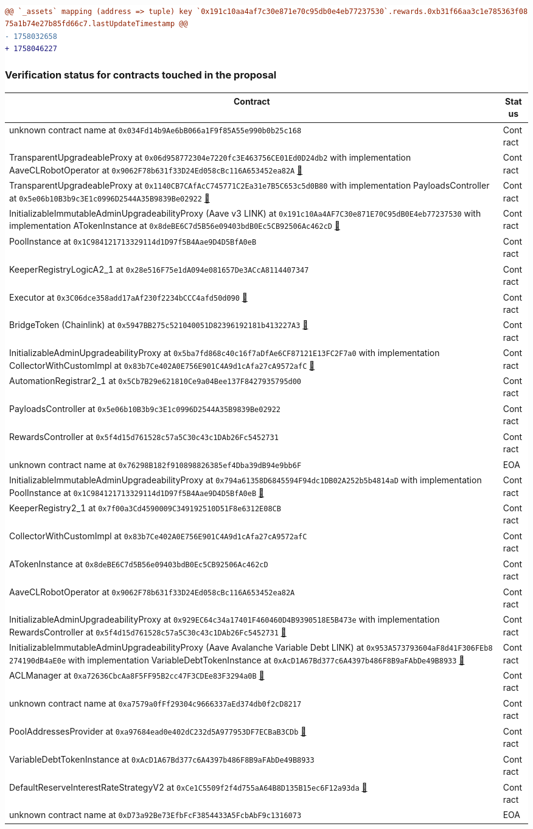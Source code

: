 ```diff
@@ `_assets` mapping (address => tuple) key `0x191c10aa4af7c30e871e70c95db0e4eb77237530`.rewards.0xb31f66aa3c1e785363f0875a1b74e27b85fd66c7.lastUpdateTimestamp @@
- 1758032658
+ 1758046227

```
### Verification status for contracts touched in the proposal

| Contract | Status |
|---------|------------|
| unknown contract name at `0x034Fd14b9Ae6bB066a1F9f85A55e990b0b25c168` | Contract |
| TransparentUpgradeableProxy at `0x06d958772304e7220fc3E463756CE01Ed0D24db2` with implementation AaveCLRobotOperator at `0x9062F78b631f33D24Ed058cBc116A653452ea82A` [:ghost:](https://github.com/bgd-labs/aave-address-book  "MiscAvalanche.AAVE_CL_ROBOT_OPERATOR") | Contract |
| TransparentUpgradeableProxy at `0x1140CB7CAfAcC745771C2Ea31e7B5C653c5d0B80` with implementation PayloadsController at `0x5e06b10B3b9c3E1c0996D2544A35B9839Be02922` [:ghost:](https://github.com/bgd-labs/aave-address-book  "GovernanceV3Avalanche.PAYLOADS_CONTROLLER") | Contract |
| InitializableImmutableAdminUpgradeabilityProxy (Aave v3 LINK) at `0x191c10Aa4AF7C30e871E70C95dB0E4eb77237530` with implementation ATokenInstance at `0x8deBE6C7d5B56e09403bdB0Ec5CB92506Ac462cD` [:ghost:](https://github.com/bgd-labs/aave-address-book  "AaveV3Avalanche.ASSETS.LINKe.A_TOKEN") | Contract |
| PoolInstance at `0x1C984121713329114d1D97f5B4Aae9D4D5BfA0eB` | Contract |
| KeeperRegistryLogicA2_1 at `0x28e516F75e1dA094e081657De3ACcA8114407347` | Contract |
| Executor at `0x3C06dce358add17aAf230f2234bCCC4afd50d090` [:ghost:](https://github.com/bgd-labs/aave-address-book  "AaveV2Avalanche.POOL_ADMIN") | Contract |
| BridgeToken (Chainlink) at `0x5947BB275c521040051D82396192181b413227A3` [:ghost:](https://github.com/bgd-labs/aave-address-book  "AaveV3Avalanche.ASSETS.LINKe.UNDERLYING") | Contract |
| InitializableAdminUpgradeabilityProxy at `0x5ba7fd868c40c16f7aDfAe6CF87121E13FC2F7a0` with implementation CollectorWithCustomImpl at `0x83b7Ce402A0E756E901C4A9d1cAfa27cA9572afC` [:ghost:](https://github.com/bgd-labs/aave-address-book  "AaveV2Avalanche.COLLECTOR") | Contract |
| AutomationRegistrar2_1 at `0x5Cb7B29e621810Ce9a04Bee137F8427935795d00` | Contract |
| PayloadsController at `0x5e06b10B3b9c3E1c0996D2544A35B9839Be02922` | Contract |
| RewardsController at `0x5f4d15d761528c57a5C30c43c1DAb26Fc5452731` | Contract |
| unknown contract name at `0x76298B182f910898826385ef4Dba39dB94e9bb6F` | EOA |
| InitializableImmutableAdminUpgradeabilityProxy at `0x794a61358D6845594F94dc1DB02A252b5b4814aD` with implementation PoolInstance at `0x1C984121713329114d1D97f5B4Aae9D4D5BfA0eB` [:ghost:](https://github.com/bgd-labs/aave-address-book  "AaveV3Avalanche.POOL") | Contract |
| KeeperRegistry2_1 at `0x7f00a3Cd4590009C349192510D51F8e6312E08CB` | Contract |
| CollectorWithCustomImpl at `0x83b7Ce402A0E756E901C4A9d1cAfa27cA9572afC` | Contract |
| ATokenInstance at `0x8deBE6C7d5B56e09403bdB0Ec5CB92506Ac462cD` | Contract |
| AaveCLRobotOperator at `0x9062F78b631f33D24Ed058cBc116A653452ea82A` | Contract |
| InitializableAdminUpgradeabilityProxy at `0x929EC64c34a17401F460460D4B9390518E5B473e` with implementation RewardsController at `0x5f4d15d761528c57a5C30c43c1DAb26Fc5452731` [:ghost:](https://github.com/bgd-labs/aave-address-book  "AaveV3Avalanche.DEFAULT_INCENTIVES_CONTROLLER") | Contract |
| InitializableImmutableAdminUpgradeabilityProxy (Aave Avalanche Variable Debt LINK) at `0x953A573793604aF8d41F306FEb8274190dB4aE0e` with implementation VariableDebtTokenInstance at `0xAcD1A67Bd377c6A4397b486F8B9aFAbDe49B8933` [:ghost:](https://github.com/bgd-labs/aave-address-book  "AaveV3Avalanche.ASSETS.LINKe.V_TOKEN") | Contract |
| ACLManager at `0xa72636CbcAa8F5FF95B2cc47F3CDEe83F3294a0B` [:ghost:](https://github.com/bgd-labs/aave-address-book  "AaveV3Avalanche.ACL_MANAGER") | Contract |
| unknown contract name at `0xa7579a0fFf29304c9666337aEd374db0f2cD8217` | Contract |
| PoolAddressesProvider at `0xa97684ead0e402dC232d5A977953DF7ECBaB3CDb` [:ghost:](https://github.com/bgd-labs/aave-address-book  "AaveV3Avalanche.POOL_ADDRESSES_PROVIDER") | Contract |
| VariableDebtTokenInstance at `0xAcD1A67Bd377c6A4397b486F8B9aFAbDe49B8933` | Contract |
| DefaultReserveInterestRateStrategyV2 at `0xCe1C5509f2f4d755aA64B8D135B15ec6F12a93da` [:ghost:](https://github.com/bgd-labs/aave-address-book  "AaveV3Avalanche.ASSETS.DAIe.INTEREST_RATE_STRATEGY") | Contract |
| unknown contract name at `0xD73a92Be73EfbFcF3854433A5FcbAbF9c1316073` | EOA |
